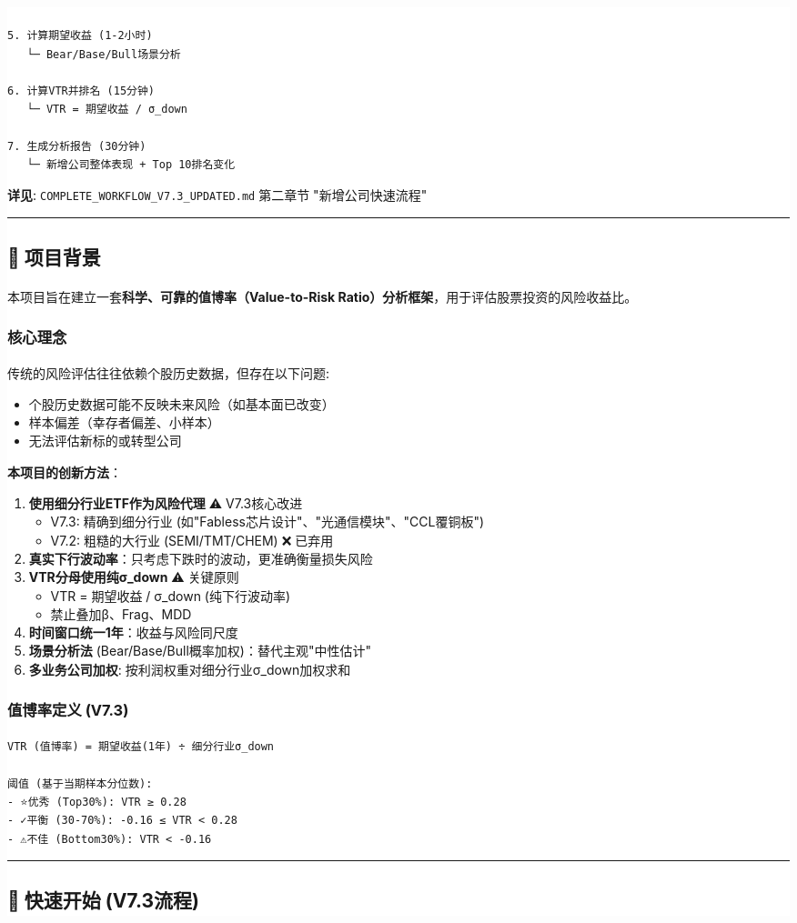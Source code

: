 ```

5. 计算期望收益 (1-2小时)
   └─ Bear/Base/Bull场景分析

6. 计算VTR并排名 (15分钟)
   └─ VTR = 期望收益 / σ_down

7. 生成分析报告 (30分钟)
   └─ 新增公司整体表现 + Top 10排名变化
```

**详见**: `COMPLETE_WORKFLOW_V7.3_UPDATED.md` 第二章节 "新增公司快速流程"

---

## 📖 项目背景

本项目旨在建立一套**科学、可靠的值博率（Value-to-Risk Ratio）分析框架**，用于评估股票投资的风险收益比。

### 核心理念

传统的风险评估往往依赖个股历史数据，但存在以下问题:
- 个股历史数据可能不反映未来风险（如基本面已改变）
- 样本偏差（幸存者偏差、小样本）
- 无法评估新标的或转型公司

**本项目的创新方法**：
1. **使用细分行业ETF作为风险代理** ⚠️ V7.3核心改进
   - V7.3: 精确到细分行业 (如"Fabless芯片设计"、"光通信模块"、"CCL覆铜板")
   - V7.2: 粗糙的大行业 (SEMI/TMT/CHEM) ❌ 已弃用
2. **真实下行波动率**：只考虑下跌时的波动，更准确衡量损失风险
3. **VTR分母使用纯σ_down** ⚠️ 关键原则
   - VTR = 期望收益 / σ_down (纯下行波动率)
   - 禁止叠加β、Frag、MDD
4. **时间窗口统一1年**：收益与风险同尺度
5. **场景分析法** (Bear/Base/Bull概率加权)：替代主观"中性估计"
6. **多业务公司加权**: 按利润权重对细分行业σ_down加权求和

### 值博率定义 (V7.3)

```
VTR (值博率) = 期望收益(1年) ÷ 细分行业σ_down

阈值 (基于当期样本分位数):
- ⭐优秀 (Top30%): VTR ≥ 0.28
- ✓平衡 (30-70%): -0.16 ≤ VTR < 0.28
- ⚠️不佳 (Bottom30%): VTR < -0.16
```

---

## 🚀 快速开始 (V7.3流程)
